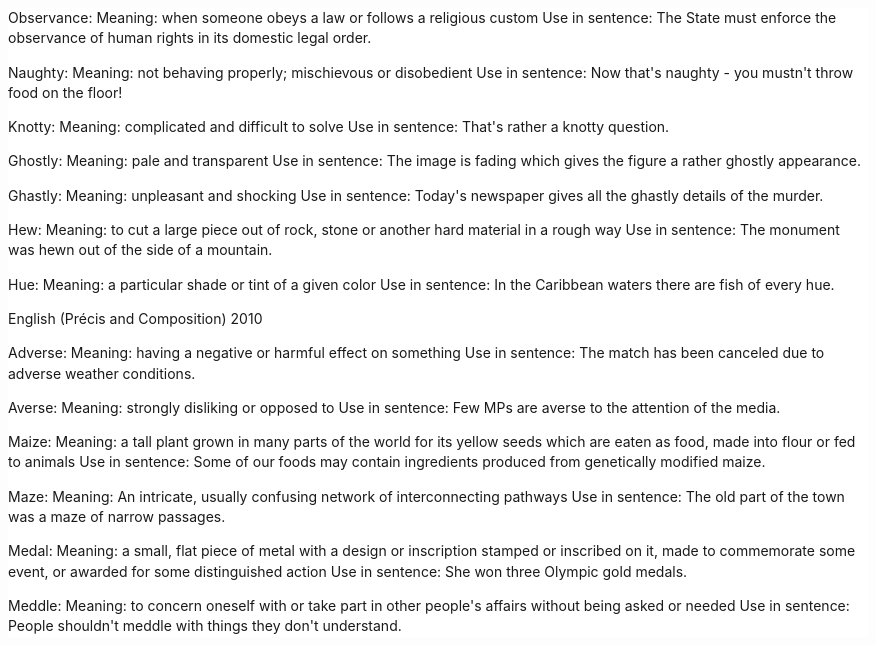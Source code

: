 Observance:
Meaning: when someone obeys a law or follows a religious custom
Use in sentence: The State must enforce the observance of human rights in its domestic legal order.

Naughty:
Meaning: not behaving properly; mischievous or disobedient
Use in sentence: Now that's naughty - you mustn't throw food on the floor!

Knotty:
Meaning: complicated and difficult to solve
Use in sentence: That's rather a knotty question.

Ghostly:
Meaning: pale and transparent
Use in sentence: The image is fading which gives the figure a rather ghostly appearance.

Ghastly:
Meaning: unpleasant and shocking
Use in sentence: Today's newspaper gives all the ghastly details of the murder.

Hew:
Meaning: to cut a large piece out of rock, stone or another hard material in a rough way
Use in sentence: The monument was hewn out of the side of a mountain.

Hue:
Meaning: a particular shade or tint of a given color
Use in sentence: In the Caribbean waters there are fish of every hue.



English (Précis and Composition) 2010



Adverse:
Meaning: having a negative or harmful effect on something
Use in sentence: The match has been canceled due to adverse weather conditions.

Averse:
Meaning: strongly disliking or opposed to
Use in sentence: Few MPs are averse to the attention of the media.

Maize:
Meaning: a tall plant grown in many parts of the world for its yellow seeds which are eaten as food, made into flour or fed to animals
Use in sentence: Some of our foods may contain ingredients produced from genetically modified maize.

Maze:
Meaning: An intricate, usually confusing network of interconnecting pathways
Use in sentence: The old part of the town was a maze of narrow passages.

Medal:
Meaning: a small, flat piece of metal with a design or inscription stamped or inscribed on it, made to commemorate some event, or awarded for some distinguished action
Use in sentence: She won three Olympic gold medals.

Meddle:
Meaning: to concern oneself with or take part in other people's affairs without being asked or needed
Use in sentence: People shouldn't meddle with things they don't understand.
